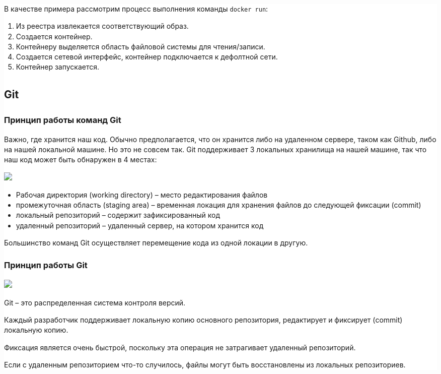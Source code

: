   

В качестве примера рассмотрим процесс выполнения команды `docker run`:

  

1. Из реестра извлекается соответствующий образ.
2. Создается контейнер.
3. Контейнеру выделяется область файловой системы для чтения/записи.
4. Создается сетевой интерфейс, контейнер подключается к дефолтной сети.
5. Контейнер запускается.

  

Git
---

  

### Принцип работы команд Git

  

Важно, где хранится наш код. Обычно предполагается, что он хранится либо на удаленном сервере, таком как Github, либо на нашей локальной машине. Но это не совсем так. Git поддерживает 3 локальных хранилища на нашей машине, так что наш код может быть обнаружен в 4 местах:

  

![](https://habrastorage.org/webt/si/gy/aa/sigyaakzpqnjb6axethhkfyrhx4.png)  

  

* Рабочая директория (working directory) – место редактирования файлов
* промежуточная область (staging area) – временная локация для хранения файлов до следующей фиксации (commit)
* локальный репозиторий – содержит зафиксированный код
* удаленный репозиторий – удаленный сервер, на котором хранится код

  

Большинство команд Git осуществляет перемещение кода из одной локации в другую.

  

### Принцип работы Git

  

![](https://habrastorage.org/webt/1x/zh/lb/1xzhlbvmox_xuxo3qk34ge6yio8.jpeg)  

  

Git – это распределенная система контроля версий.

  

Каждый разработчик поддерживает локальную копию основного репозитория, редактирует и фиксирует (commit) локальную копию.

  

Фиксация является очень быстрой, поскольку эта операция не затрагивает удаленный репозиторий.

  

Если с удаленным репозиторием что-то случилось, файлы могут быть восстановлены из локальных репозиториев.
